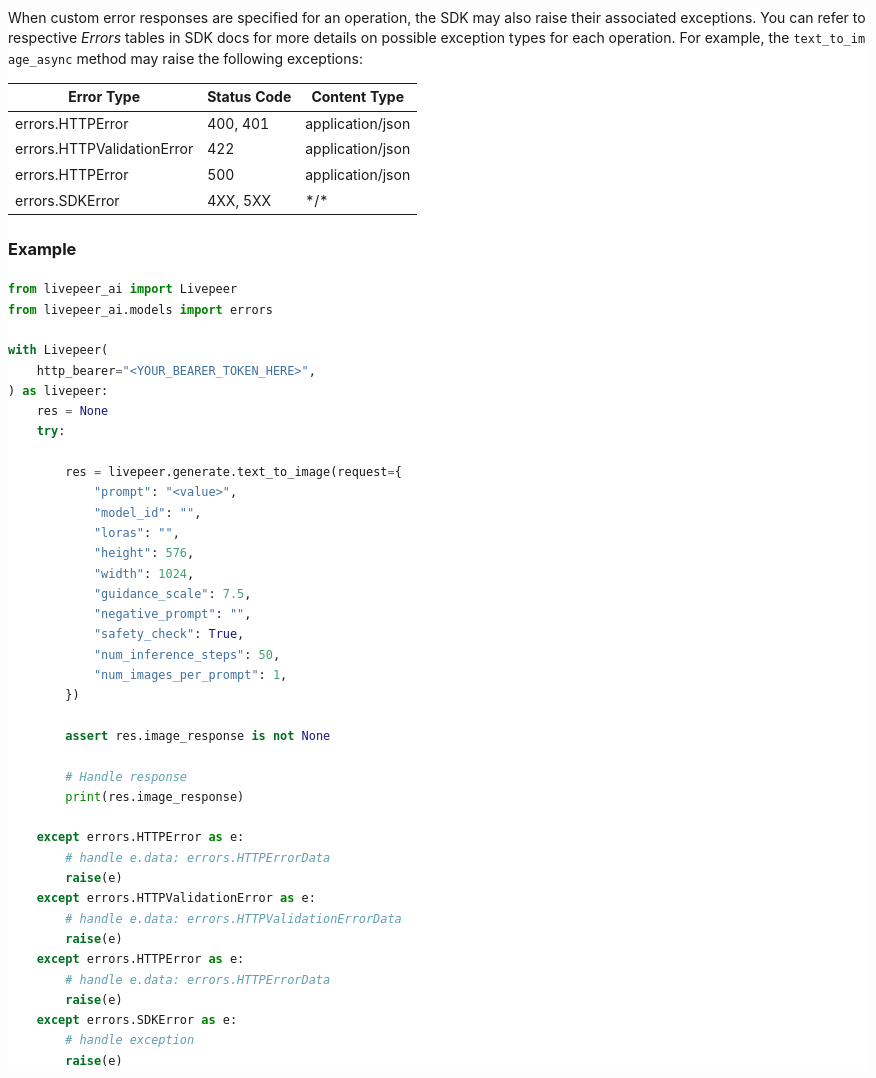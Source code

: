 When custom error responses are specified for an operation, the SDK may also raise their associated exceptions. You can refer to respective *Errors* tables in SDK docs for more details on possible exception types for each operation. For example, the `text_to_image_async` method may raise the following exceptions:

| Error Type                 | Status Code | Content Type     |
| -------------------------- | ----------- | ---------------- |
| errors.HTTPError           | 400, 401    | application/json |
| errors.HTTPValidationError | 422         | application/json |
| errors.HTTPError           | 500         | application/json |
| errors.SDKError            | 4XX, 5XX    | \*/\*            |

### Example

```python
from livepeer_ai import Livepeer
from livepeer_ai.models import errors

with Livepeer(
    http_bearer="<YOUR_BEARER_TOKEN_HERE>",
) as livepeer:
    res = None
    try:

        res = livepeer.generate.text_to_image(request={
            "prompt": "<value>",
            "model_id": "",
            "loras": "",
            "height": 576,
            "width": 1024,
            "guidance_scale": 7.5,
            "negative_prompt": "",
            "safety_check": True,
            "num_inference_steps": 50,
            "num_images_per_prompt": 1,
        })

        assert res.image_response is not None

        # Handle response
        print(res.image_response)

    except errors.HTTPError as e:
        # handle e.data: errors.HTTPErrorData
        raise(e)
    except errors.HTTPValidationError as e:
        # handle e.data: errors.HTTPValidationErrorData
        raise(e)
    except errors.HTTPError as e:
        # handle e.data: errors.HTTPErrorData
        raise(e)
    except errors.SDKError as e:
        # handle exception
        raise(e)
```
